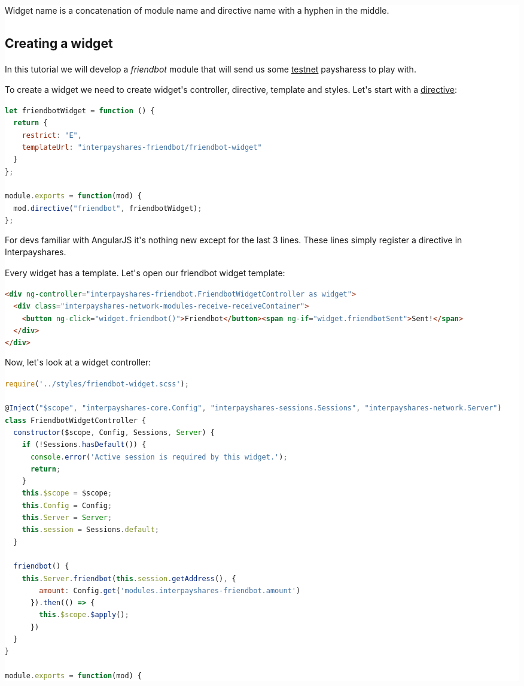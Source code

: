 Widget name is a concatenation of module name and directive name with a hyphen in the middle.

## Creating a widget

In this tutorial we will develop a _friendbot_ module that will send us some [testnet](https://github.com/payshares/payshares-core/blob/master/docs/testnet.md) paysharess to play with.

To create a widget we need to create widget's controller, directive, template and styles. Let's start with a [directive](https://docs.angularjs.org/guide/directive):

```js
let friendbotWidget = function () {
  return {
    restrict: "E",
    templateUrl: "interpayshares-friendbot/friendbot-widget"
  }
};

module.exports = function(mod) {
  mod.directive("friendbot", friendbotWidget);
};
```

For devs familiar with AngularJS it's nothing new except for the last 3 lines. These lines simply register a directive in Interpayshares.

Every widget has a template. Let's open our friendbot widget template:

```html
<div ng-controller="interpayshares-friendbot.FriendbotWidgetController as widget">
  <div class="interpayshares-network-modules-receive-receiveContainer">
    <button ng-click="widget.friendbot()">Friendbot</button><span ng-if="widget.friendbotSent">Sent!</span>
  </div>
</div>
```



Now, let's look at a widget controller:

```js
require('../styles/friendbot-widget.scss');

@Inject("$scope", "interpayshares-core.Config", "interpayshares-sessions.Sessions", "interpayshares-network.Server")
class FriendbotWidgetController {
  constructor($scope, Config, Sessions, Server) {
    if (!Sessions.hasDefault()) {
      console.error('Active session is required by this widget.');
      return;
    }
    this.$scope = $scope;
    this.Config = Config;
    this.Server = Server;
    this.session = Sessions.default;
  }

  friendbot() {
    this.Server.friendbot(this.session.getAddress(), {
        amount: Config.get('modules.interpayshares-friendbot.amount')
      }).then(() => {
        this.$scope.$apply();
      })
  }
}

module.exports = function(mod) {
```